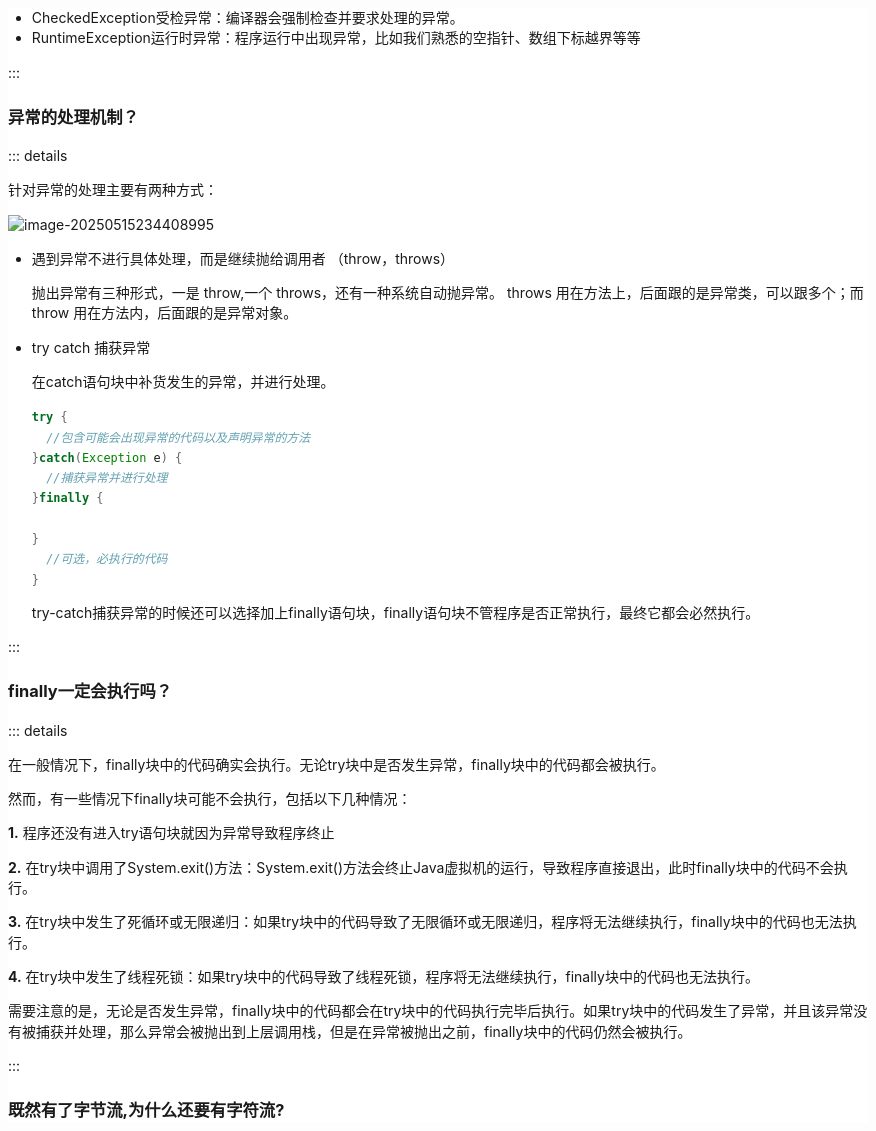 - CheckedException受检异常：编译器会强制检查并要求处理的异常。
- RuntimeException运行时异常：程序运行中出现异常，比如我们熟悉的空指针、数组下标越界等等

:::

### 异常的处理机制？

::: details

针对异常的处理主要有两种方式：

![image-20250515234408995](https://cdn.jsdmirror.com/gh/Cai2w/cdn/img/202505152344067.png)

- 遇到异常不进行具体处理，而是继续抛给调用者 （throw，throws）

  抛出异常有三种形式，一是 throw,一个 throws，还有一种系统自动抛异常。 throws 用在方法上，后面跟的是异常类，可以跟多个；而 throw 用在方法内，后面跟的是异常对象。

- try catch 捕获异常

  在catch语句块中补货发生的异常，并进行处理。

  ```java
  try {
  	//包含可能会出现异常的代码以及声明异常的方法
  }catch(Exception e) {
  	//捕获异常并进行处理
  }finally {
      
  }
  	//可选，必执行的代码
  }
  ```

  try-catch捕获异常的时候还可以选择加上finally语句块，finally语句块不管程序是否正常执行，最终它都会必然执行。

:::

### finally一定会执行吗？

::: details

在一般情况下，finally块中的代码确实会执行。无论try块中是否发生异常，finally块中的代码都会被执行。

然而，有一些情况下finally块可能不会执行，包括以下几种情况：

**1.**  程序还没有进入try语句块就因为异常导致程序终止

**2.**  在try块中调用了System.exit()方法：System.exit()方法会终止Java虚拟机的运行，导致程序直接退出，此时finally块中的代码不会执行。

**3.**  在try块中发生了死循环或无限递归：如果try块中的代码导致了无限循环或无限递归，程序将无法继续执行，finally块中的代码也无法执行。

**4.**  在try块中发生了线程死锁：如果try块中的代码导致了线程死锁，程序将无法继续执行，finally块中的代码也无法执行。

需要注意的是，无论是否发生异常，finally块中的代码都会在try块中的代码执行完毕后执行。如果try块中的代码发生了异常，并且该异常没有被捕获并处理，那么异常会被抛出到上层调用栈，但是在异常被抛出之前，finally块中的代码仍然会被执行。

:::

### 既然有了字节流,为什么还要有字符流?
